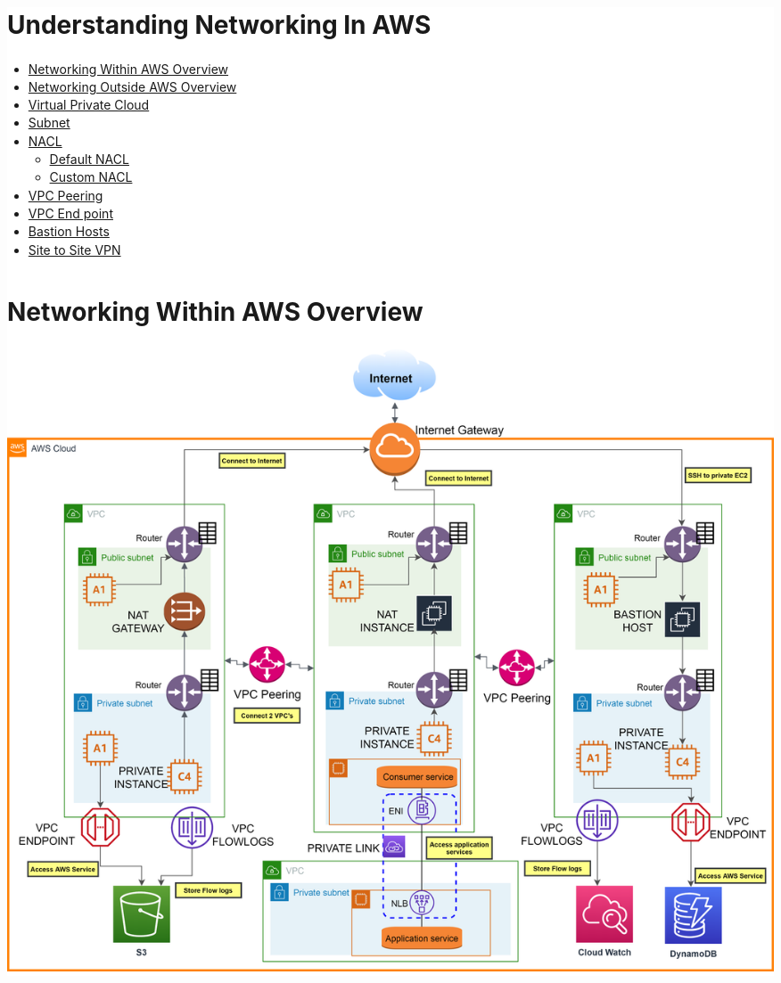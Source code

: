 
# Understanding Networking In AWS

- [Networking Within AWS Overview](#Networking-Within-AWS-Overview)
- [Networking Outside AWS Overview](#Networking-Outside-AWS-Overview)
- [Virtual Private Cloud](#Virtual-Private-Cloud)
- [Subnet](#subnet)
- [NACL](#NACL)
	 - [Default NACL](#default-nacl)
	 - [Custom NACL](#custom-nacl)
- [VPC Peering](#VPC-Peering)
- [VPC End point](#VPC-End-points)
- [Bastion Hosts](#Bastion-Hosts)
- [Site to Site VPN](#Site-to-Site-VPN)


# Networking Within AWS Overview

![](Networking/vpcComplete4.png)
